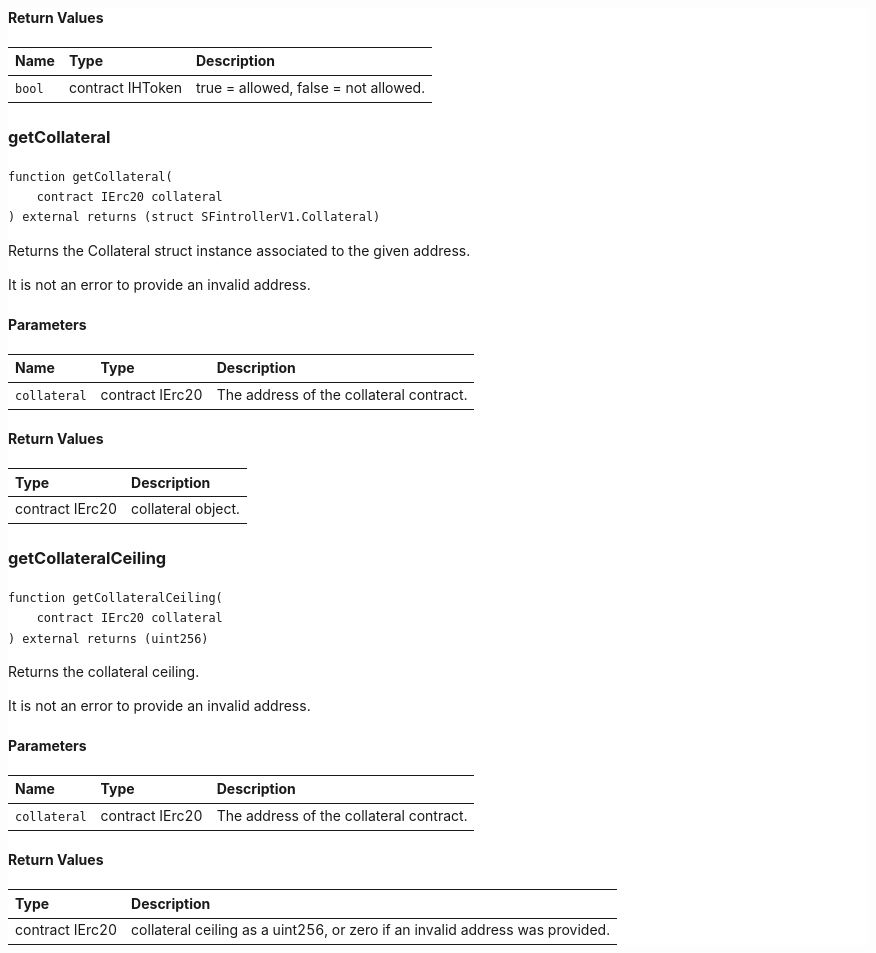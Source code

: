 #### Return Values

| Name   | Type             | Description                          |
| :----- | :--------------- | :----------------------------------- |
| `bool` | contract IHToken | true = allowed, false = not allowed. |

### getCollateral

```solidity
function getCollateral(
    contract IErc20 collateral
) external returns (struct SFintrollerV1.Collateral)
```

Returns the Collateral struct instance associated to the given address.

It is not an error to provide an invalid address.

#### Parameters

| Name         | Type            | Description                             |
| :----------- | :-------------- | :-------------------------------------- |
| `collateral` | contract IErc20 | The address of the collateral contract. |

#### Return Values

| Type            | Description        |
| :-------------- | :----------------- |
| contract IErc20 | collateral object. |

### getCollateralCeiling

```solidity
function getCollateralCeiling(
    contract IErc20 collateral
) external returns (uint256)
```

Returns the collateral ceiling.

It is not an error to provide an invalid address.

#### Parameters

| Name         | Type            | Description                             |
| :----------- | :-------------- | :-------------------------------------- |
| `collateral` | contract IErc20 | The address of the collateral contract. |

#### Return Values

| Type            | Description                                                                  |
| :-------------- | :--------------------------------------------------------------------------- |
| contract IErc20 | collateral ceiling as a uint256, or zero if an invalid address was provided. |
